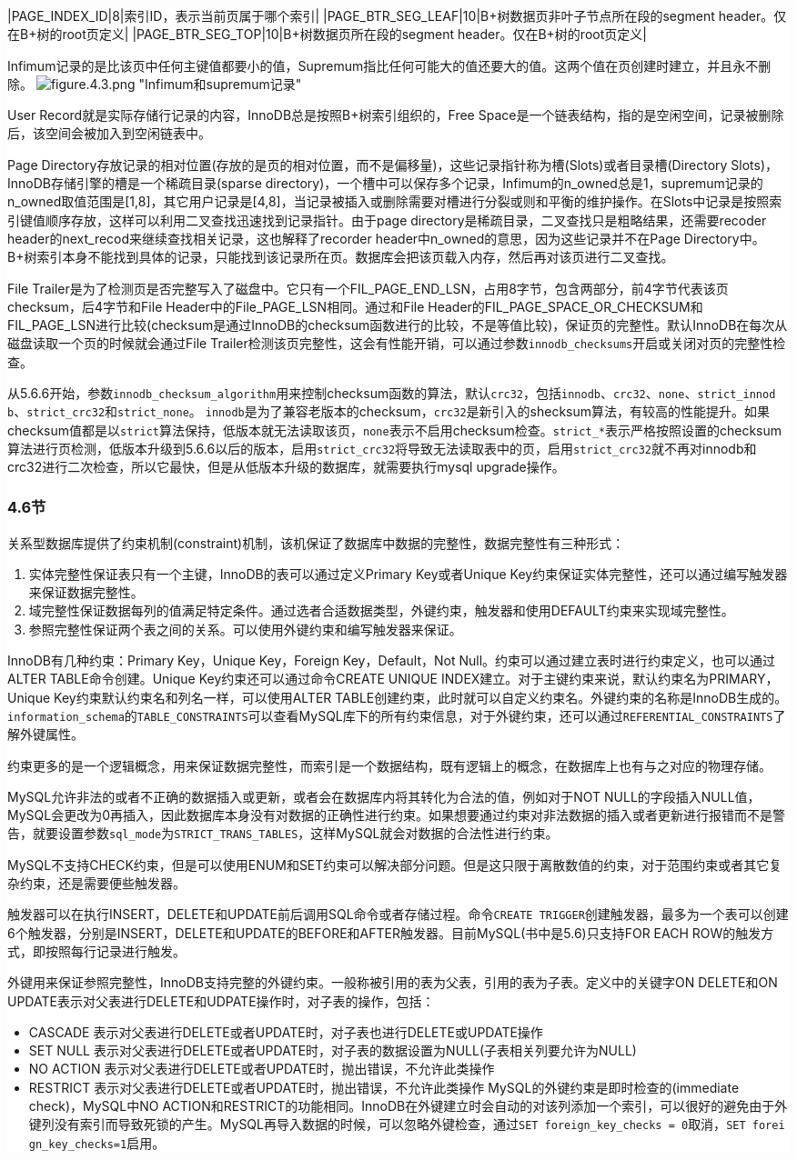|PAGE_INDEX_ID|8|索引ID，表示当前页属于哪个索引|
|PAGE_BTR_SEG_LEAF|10|B+树数据页非叶子节点所在段的segment header。仅在B+树的root页定义|
|PAGE_BTR_SEG_TOP|10|B+树数据页所在段的segment header。仅在B+树的root页定义|

Infimum记录的是比该页中任何主键值都要小的值，Supremum指比任何可能大的值还要大的值。这两个值在页创建时建立，并且永不删除。
![figure.4.3.png "Infimum和supremum记录"](figure.4.3.png "Infimum和supremum记录")

User Record就是实际存储行记录的内容，InnoDB总是按照B+树索引组织的，Free Space是一个链表结构，指的是空闲空间，记录被删除后，该空间会被加入到空闲链表中。

Page Directory存放记录的相对位置(存放的是页的相对位置，而不是偏移量)，这些记录指针称为槽(Slots)或者目录槽(Directory Slots)，InnoDB存储引擎的槽是一个稀疏目录(sparse directory)，一个槽中可以保存多个记录，Infimum的n_owned总是1，supremum记录的n_owned取值范围是\[1,8\]，其它用户记录是\[4,8\]，当记录被插入或删除需要对槽进行分裂或则和平衡的维护操作。在Slots中记录是按照索引键值顺序存放，这样可以利用二叉查找迅速找到记录指针。由于page directory是稀疏目录，二叉查找只是粗略结果，还需要recoder header的next_recod来继续查找相关记录，这也解释了recorder header中n_owned的意思，因为这些记录并不在Page Directory中。B+树索引本身不能找到具体的记录，只能找到该记录所在页。数据库会把该页载入内存，然后再对该页进行二叉查找。

File Trailer是为了检测页是否完整写入了磁盘中。它只有一个FIL_PAGE_END_LSN，占用8字节，包含两部分，前4字节代表该页checksum，后4字节和File Header中的File_PAGE_LSN相同。通过和File Header的FIL_PAGE_SPACE_OR_CHECKSUM和FIL_PAGE_LSN进行比较(checksum是通过InnoDB的checksum函数进行的比较，不是等值比较)，保证页的完整性。默认InnoDB在每次从磁盘读取一个页的时候就会通过File Trailer检测该页完整性，这会有性能开销，可以通过参数`innodb_checksums`开启或关闭对页的完整性检查。

从5.6.6开始，参数`innodb_checksum_algorithm`用来控制checksum函数的算法，默认`crc32`，包括`innodb`、`crc32`、`none`、`strict_innodb`、`strict_crc32`和`strict_none`。
`innodb`是为了兼容老版本的checksum，`crc32`是新引入的shecksum算法，有较高的性能提升。如果checksum值都是以`strict`算法保持，低版本就无法读取该页，`none`表示不启用checksum检查。`strict_*`表示严格按照设置的checksum算法进行页检测，低版本升级到5.6.6以后的版本，启用`strict_crc32`将导致无法读取表中的页，启用`strict_crc32`就不再对innodb和crc32进行二次检查，所以它最快，但是从低版本升级的数据库，就需要执行mysql upgrade操作。

### 4.6节
关系型数据库提供了约束机制(constraint)机制，该机保证了数据库中数据的完整性，数据完整性有三种形式：
1. 实体完整性保证表只有一个主键，InnoDB的表可以通过定义Primary Key或者Unique Key约束保证实体完整性，还可以通过编写触发器来保证数据完整性。
2. 域完整性保证数据每列的值满足特定条件。通过选者合适数据类型，外键约束，触发器和使用DEFAULT约束来实现域完整性。
3. 参照完整性保证两个表之间的关系。可以使用外键约束和编写触发器来保证。

InnoDB有几种约束：Primary Key，Unique Key，Foreign Key，Default，Not Null。约束可以通过建立表时进行约束定义，也可以通过ALTER TABLE命令创建。Unique Key约束还可以通过命令CREATE UNIQUE INDEX建立。对于主键约束来说，默认约束名为PRIMARY，Unique Key约束默认约束名和列名一样，可以使用ALTER TABLE创建约束，此时就可以自定义约束名。外键约束的名称是InnoDB生成的。`information_schema`的`TABLE_CONSTRAINTS`可以查看MySQL库下的所有约束信息，对于外键约束，还可以通过`REFERENTIAL_CONSTRAINTS`了解外键属性。

约束更多的是一个逻辑概念，用来保证数据完整性，而索引是一个数据结构，既有逻辑上的概念，在数据库上也有与之对应的物理存储。

MySQL允许非法的或者不正确的数据插入或更新，或者会在数据库内将其转化为合法的值，例如对于NOT NULL的字段插入NULL值，MySQL会更改为0再插入，因此数据库本身没有对数据的正确性进行约束。如果想要通过约束对非法数据的插入或者更新进行报错而不是警告，就要设置参数`sql_mode`为`STRICT_TRANS_TABLES`，这样MySQL就会对数据的合法性进行约束。

MySQL不支持CHECK约束，但是可以使用ENUM和SET约束可以解决部分问题。但是这只限于离散数值的约束，对于范围约束或者其它复杂约束，还是需要便些触发器。

触发器可以在执行INSERT，DELETE和UPDATE前后调用SQL命令或者存储过程。命令`CREATE TRIGGER`创建触发器，最多为一个表可以创建6个触发器，分别是INSERT，DELETE和UPDATE的BEFORE和AFTER触发器。目前MySQL(书中是5.6)只支持FOR EACH ROW的触发方式，即按照每行记录进行触发。

外键用来保证参照完整性，InnoDB支持完整的外键约束。一般称被引用的表为父表，引用的表为子表。定义中的关键字ON DELETE和ON UPDATE表示对父表进行DELETE和UDPATE操作时，对子表的操作，包括：
* CASCADE 表示对父表进行DELETE或者UPDATE时，对子表也进行DELETE或UPDATE操作
* SET NULL 表示对父表进行DELETE或者UPDATE时，对子表的数据设置为NULL(子表相关列要允许为NULL)
* NO ACTION 表示对父表进行DELETE或者UPDATE时，抛出错误，不允许此类操作
* RESTRICT 表示对父表进行DELETE或者UPDATE时，抛出错误，不允许此类操作
MySQL的外键约束是即时检查的(immediate check)，MySQL中NO ACTION和RESTRICT的功能相同。InnoDB在外键建立时会自动的对该列添加一个索引，可以很好的避免由于外键列没有索引而导致死锁的产生。MySQL再导入数据的时候，可以忽略外键检查，通过`SET foreign_key_checks = 0`取消，`SET foreign_key_checks=1`启用。
